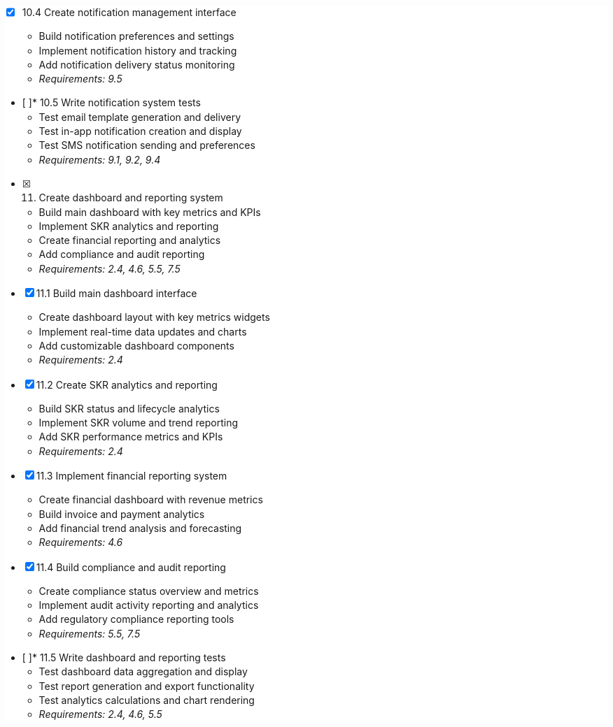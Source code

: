 - [x] 10.4 Create notification management interface


  - Build notification preferences and settings
  - Implement notification history and tracking
  - Add notification delivery status monitoring
  - _Requirements: 9.5_

- [ ]* 10.5 Write notification system tests
  - Test email template generation and delivery
  - Test in-app notification creation and display
  - Test SMS notification sending and preferences
  - _Requirements: 9.1, 9.2, 9.4_

- [x] 11. Create dashboard and reporting system



  - Build main dashboard with key metrics and KPIs
  - Implement SKR analytics and reporting
  - Create financial reporting and analytics
  - Add compliance and audit reporting
  - _Requirements: 2.4, 4.6, 5.5, 7.5_

- [x] 11.1 Build main dashboard interface


  - Create dashboard layout with key metrics widgets
  - Implement real-time data updates and charts
  - Add customizable dashboard components
  - _Requirements: 2.4_

- [x] 11.2 Create SKR analytics and reporting


  - Build SKR status and lifecycle analytics
  - Implement SKR volume and trend reporting
  - Add SKR performance metrics and KPIs
  - _Requirements: 2.4_

- [x] 11.3 Implement financial reporting system


  - Create financial dashboard with revenue metrics
  - Build invoice and payment analytics
  - Add financial trend analysis and forecasting
  - _Requirements: 4.6_

- [x] 11.4 Build compliance and audit reporting


  - Create compliance status overview and metrics
  - Implement audit activity reporting and analytics
  - Add regulatory compliance reporting tools
  - _Requirements: 5.5, 7.5_

- [ ]* 11.5 Write dashboard and reporting tests
  - Test dashboard data aggregation and display
  - Test report generation and export functionality
  - Test analytics calculations and chart rendering
  - _Requirements: 2.4, 4.6, 5.5_
